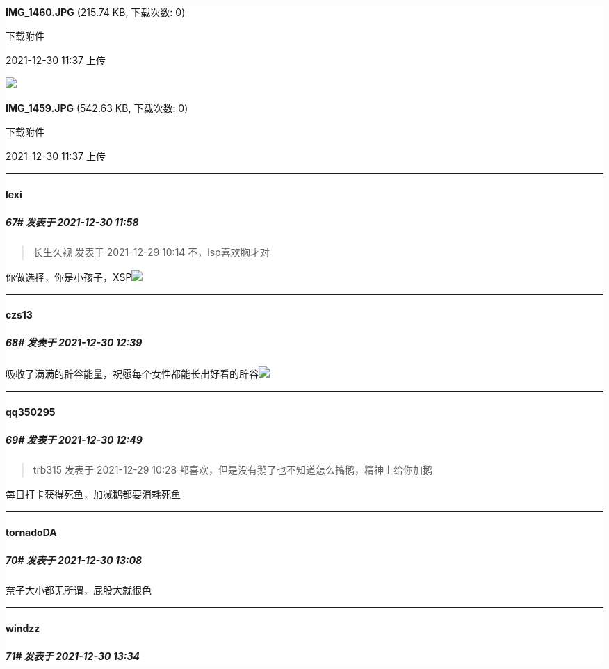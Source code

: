 <strong>IMG_1460.JPG</strong> (215.74 KB, 下载次数: 0)

下载附件

2021-12-30 11:37 上传

<img src="https://img.saraba1st.com/forum/202112/30/113753j888zqqzd2fowfjz.jpg" referrerpolicy="no-referrer">

<strong>IMG_1459.JPG</strong> (542.63 KB, 下载次数: 0)

下载附件

2021-12-30 11:37 上传



*****

####  lexi  
##### 67#       发表于 2021-12-30 11:58

<blockquote>长生久视 发表于 2021-12-29 10:14
不，lsp喜欢胸才对</blockquote>
你做选择，你是小孩子，XSP<img src="https://static.saraba1st.com/image/smiley/face2017/053.png" referrerpolicy="no-referrer">



*****

####  czs13  
##### 68#       发表于 2021-12-30 12:39

吸收了满满的辟谷能量，祝愿每个女性都能长出好看的辟谷<img src="https://static.saraba1st.com/image/smiley/face2017/074.png" referrerpolicy="no-referrer">



*****

####  qq350295  
##### 69#       发表于 2021-12-30 12:49

<blockquote>trb315 发表于 2021-12-29 10:28
都喜欢，但是没有鹅了也不知道怎么搞鹅，精神上给你加鹅</blockquote>
每日打卡获得死鱼，加减鹅都要消耗死鱼



*****

####  tornadoDA  
##### 70#       发表于 2021-12-30 13:08

奈子大小都无所谓，屁股大就很色



*****

####  windzz  
##### 71#       发表于 2021-12-30 13:34
